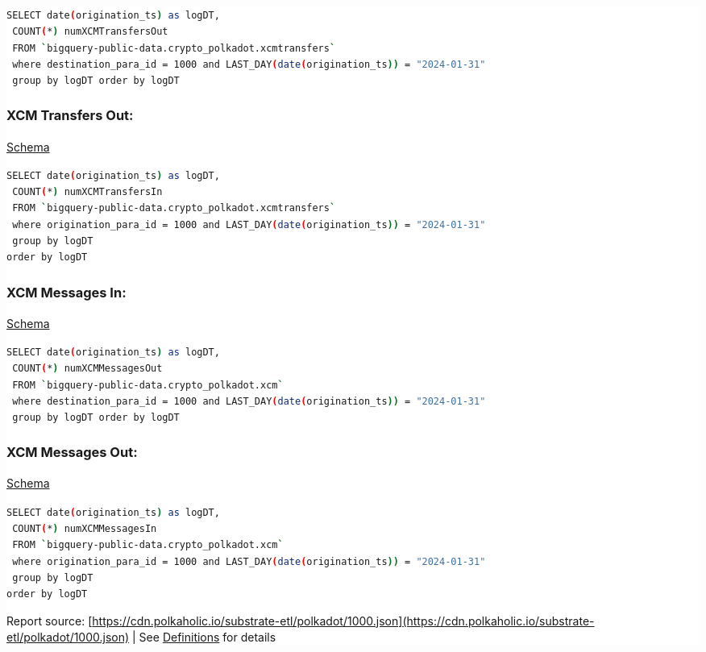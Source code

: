 ```bash
SELECT date(origination_ts) as logDT, 
 COUNT(*) numXCMTransfersOut 
 FROM `bigquery-public-data.crypto_polkadot.xcmtransfers` 
 where destination_para_id = 1000 and LAST_DAY(date(origination_ts)) = "2024-01-31" 
 group by logDT order by logDT
```

### XCM Transfers Out: 

[Schema](https://github.com/colorfulnotion/substrate-etl/blob/main/schema/xcmtransfers.json)

```bash
SELECT date(origination_ts) as logDT, 
 COUNT(*) numXCMTransfersIn 
 FROM `bigquery-public-data.crypto_polkadot.xcmtransfers` 
 where origination_para_id = 1000 and LAST_DAY(date(origination_ts)) = "2024-01-31" 
 group by logDT 
order by logDT
```

### XCM Messages In: 

[Schema](https://github.com/colorfulnotion/substrate-etl/blob/main/schema/xcm.json)

```bash
SELECT date(origination_ts) as logDT, 
 COUNT(*) numXCMMessagesOut 
 FROM `bigquery-public-data.crypto_polkadot.xcm` 
 where destination_para_id = 1000 and LAST_DAY(date(origination_ts)) = "2024-01-31" 
 group by logDT order by logDT
```

### XCM Messages Out: 

[Schema](https://github.com/colorfulnotion/substrate-etl/blob/main/schema/xcm.json)

```bash
SELECT date(origination_ts) as logDT, 
 COUNT(*) numXCMMessagesIn 
 FROM `bigquery-public-data.crypto_polkadot.xcm` 
 where origination_para_id = 1000 and LAST_DAY(date(origination_ts)) = "2024-01-31" 
 group by logDT 
order by logDT
```


Report source: [https://cdn.polkaholic.io/substrate-etl/polkadot/1000.json](https://cdn.polkaholic.io/substrate-etl/polkadot/1000.json) | See [Definitions](/DEFINITIONS.md) for details
